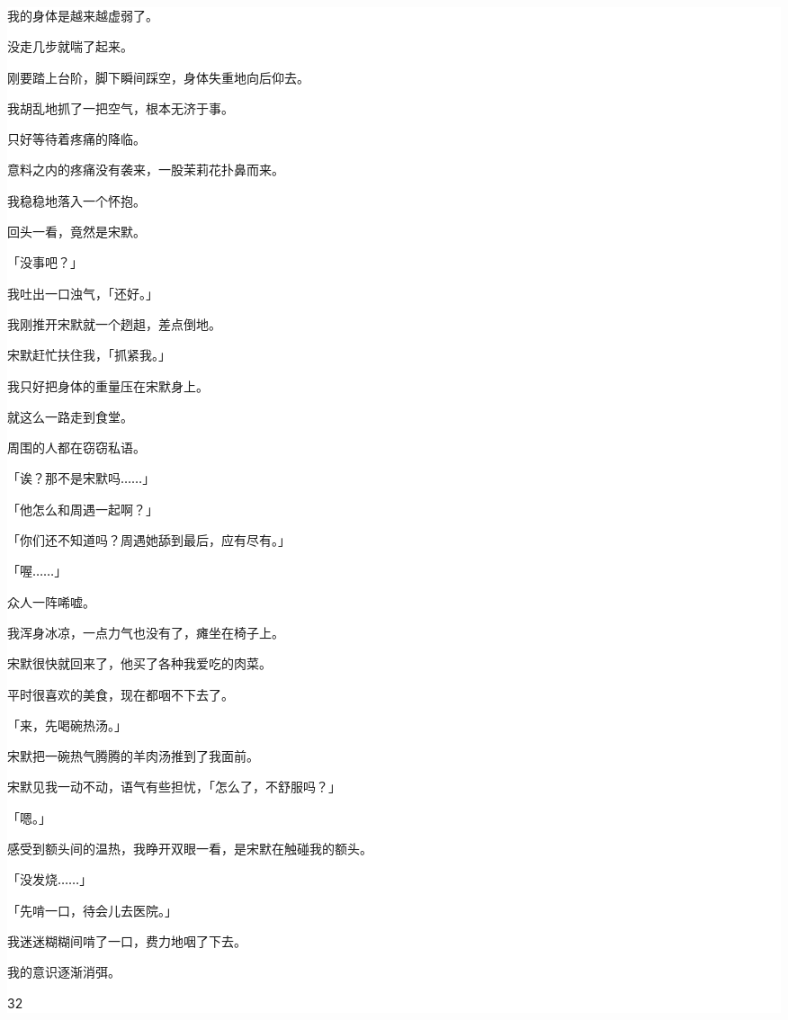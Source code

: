 我的身体是越来越虚弱了。

没走几步就喘了起来。

刚要踏上台阶，脚下瞬间踩空，身体失重地向后仰去。

我胡乱地抓了一把空气，根本无济于事。

只好等待着疼痛的降临。

意料之内的疼痛没有袭来，一股茉莉花扑鼻而来。

我稳稳地落入一个怀抱。

回头一看，竟然是宋默。

「没事吧？」

我吐出一口浊气，「还好。」

我刚推开宋默就一个趔趄，差点倒地。

宋默赶忙扶住我，「抓紧我。」

我只好把身体的重量压在宋默身上。

就这么一路走到食堂。

周围的人都在窃窃私语。

「诶？那不是宋默吗……」

「他怎么和周遇一起啊？」

「你们还不知道吗？周遇她舔到最后，应有尽有。」

「喔……」

众人一阵唏嘘。

我浑身冰凉，一点力气也没有了，瘫坐在椅子上。

宋默很快就回来了，他买了各种我爱吃的肉菜。

平时很喜欢的美食，现在都咽不下去了。

「来，先喝碗热汤。」

宋默把一碗热气腾腾的羊肉汤推到了我面前。

宋默见我一动不动，语气有些担忧，「怎么了，不舒服吗？」

「嗯。」

感受到额头间的温热，我睁开双眼一看，是宋默在触碰我的额头。

「没发烧……」

「先啃一口，待会儿去医院。」

我迷迷糊糊间啃了一口，费力地咽了下去。

我的意识逐渐消弭。

32
